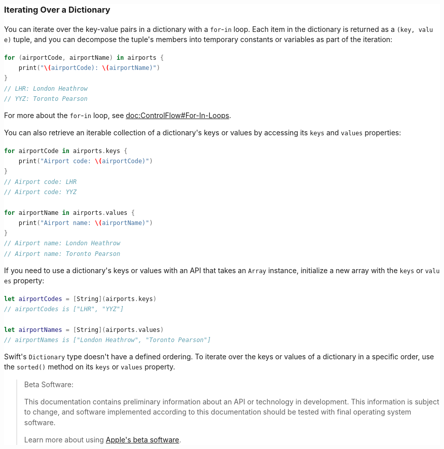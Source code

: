 

### Iterating Over a Dictionary

You can iterate over the key-value pairs in a dictionary with a `for`-`in` loop.
Each item in the dictionary is returned as a `(key, value)` tuple,
and you can decompose the tuple's members into temporary constants or variables
as part of the iteration:

```swift
for (airportCode, airportName) in airports {
    print("\(airportCode): \(airportName)")
}
// LHR: London Heathrow
// YYZ: Toronto Pearson
```



For more about the `for`-`in` loop, see <doc:ControlFlow#For-In-Loops>.

You can also retrieve an iterable collection of a dictionary's keys or values
by accessing its `keys` and `values` properties:

```swift
for airportCode in airports.keys {
    print("Airport code: \(airportCode)")
}
// Airport code: LHR
// Airport code: YYZ

for airportName in airports.values {
    print("Airport name: \(airportName)")
}
// Airport name: London Heathrow
// Airport name: Toronto Pearson
```



If you need to use a dictionary's keys or values
with an API that takes an `Array` instance, initialize a new array
with the `keys` or `values` property:

```swift
let airportCodes = [String](airports.keys)
// airportCodes is ["LHR", "YYZ"]

let airportNames = [String](airports.values)
// airportNames is ["London Heathrow", "Toronto Pearson"]
```



Swift's `Dictionary` type doesn't have a defined ordering.
To iterate over the keys or values of a dictionary in a specific order,
use the `sorted()` method on its `keys` or `values` property.

> Beta Software:
>
> This documentation contains preliminary information about an API or technology in development. This information is subject to change, and software implemented according to this documentation should be tested with final operating system software.
>
> Learn more about using [Apple's beta software](https://developer.apple.com/support/beta-software/).


